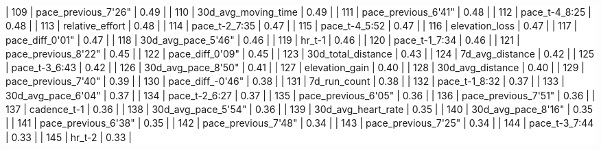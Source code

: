 | 109 | pace_previous_7'26" | 0.49 |
| 110 | 30d_avg_moving_time | 0.49 |
| 111 | pace_previous_6'41" | 0.48 |
| 112 | pace_t-4_8:25 | 0.48 |
| 113 | relative_effort | 0.48 |
| 114 | pace_t-2_7:35 | 0.47 |
| 115 | pace_t-4_5:52 | 0.47 |
| 116 | elevation_loss | 0.47 |
| 117 | pace_diff_0'01" | 0.47 |
| 118 | 30d_avg_pace_5'46" | 0.46 |
| 119 | hr_t-1 | 0.46 |
| 120 | pace_t-1_7:34 | 0.46 |
| 121 | pace_previous_8'22" | 0.45 |
| 122 | pace_diff_0'09" | 0.45 |
| 123 | 30d_total_distance | 0.43 |
| 124 | 7d_avg_distance | 0.42 |
| 125 | pace_t-3_6:43 | 0.42 |
| 126 | 30d_avg_pace_8'50" | 0.41 |
| 127 | elevation_gain | 0.40 |
| 128 | 30d_avg_distance | 0.40 |
| 129 | pace_previous_7'40" | 0.39 |
| 130 | pace_diff_-0'46" | 0.38 |
| 131 | 7d_run_count | 0.38 |
| 132 | pace_t-1_8:32 | 0.37 |
| 133 | 30d_avg_pace_6'04" | 0.37 |
| 134 | pace_t-2_6:27 | 0.37 |
| 135 | pace_previous_6'05" | 0.36 |
| 136 | pace_previous_7'51" | 0.36 |
| 137 | cadence_t-1 | 0.36 |
| 138 | 30d_avg_pace_5'54" | 0.36 |
| 139 | 30d_avg_heart_rate | 0.35 |
| 140 | 30d_avg_pace_8'16" | 0.35 |
| 141 | pace_previous_6'38" | 0.35 |
| 142 | pace_previous_7'48" | 0.34 |
| 143 | pace_previous_7'25" | 0.34 |
| 144 | pace_t-3_7:44 | 0.33 |
| 145 | hr_t-2 | 0.33 |